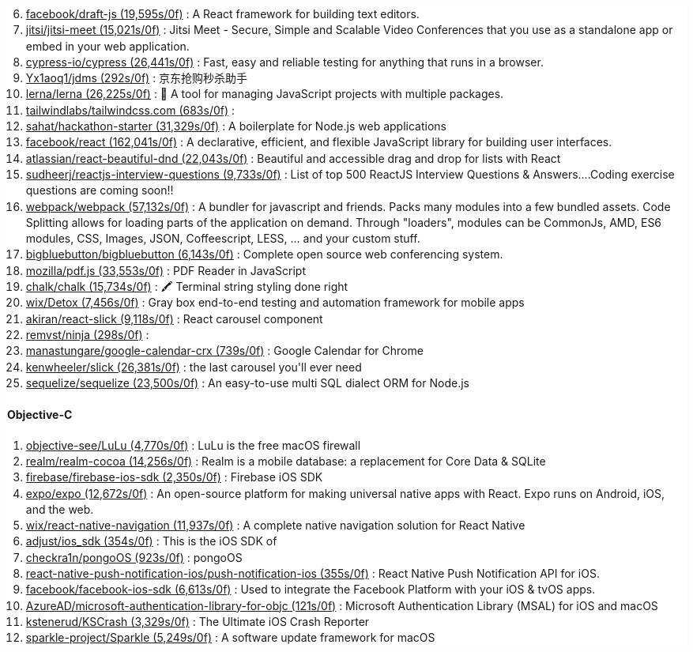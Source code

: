 6. [facebook/draft-js (19,595s/0f)](https://github.com/facebook/draft-js) : A React framework for building text editors.
7. [jitsi/jitsi-meet (15,021s/0f)](https://github.com/jitsi/jitsi-meet) : Jitsi Meet - Secure, Simple and Scalable Video Conferences that you use as a standalone app or embed in your web application.
8. [cypress-io/cypress (26,441s/0f)](https://github.com/cypress-io/cypress) : Fast, easy and reliable testing for anything that runs in a browser.
9. [Yx1aoq1/jdms (292s/0f)](https://github.com/Yx1aoq1/jdms) : 京东抢购秒杀助手
10. [lerna/lerna (26,225s/0f)](https://github.com/lerna/lerna) : 🐉 A tool for managing JavaScript projects with multiple packages.
11. [tailwindlabs/tailwindcss.com (683s/0f)](https://github.com/tailwindlabs/tailwindcss.com) : 
12. [sahat/hackathon-starter (31,329s/0f)](https://github.com/sahat/hackathon-starter) : A boilerplate for Node.js web applications
13. [facebook/react (162,041s/0f)](https://github.com/facebook/react) : A declarative, efficient, and flexible JavaScript library for building user interfaces.
14. [atlassian/react-beautiful-dnd (22,043s/0f)](https://github.com/atlassian/react-beautiful-dnd) : Beautiful and accessible drag and drop for lists with React
15. [sudheerj/reactjs-interview-questions (9,733s/0f)](https://github.com/sudheerj/reactjs-interview-questions) : List of top 500 ReactJS Interview Questions & Answers....Coding exercise questions are coming soon!!
16. [webpack/webpack (57,132s/0f)](https://github.com/webpack/webpack) : A bundler for javascript and friends. Packs many modules into a few bundled assets. Code Splitting allows for loading parts of the application on demand. Through "loaders", modules can be CommonJs, AMD, ES6 modules, CSS, Images, JSON, Coffeescript, LESS, ... and your custom stuff.
17. [bigbluebutton/bigbluebutton (6,143s/0f)](https://github.com/bigbluebutton/bigbluebutton) : Complete open source web conferencing system.
18. [mozilla/pdf.js (33,553s/0f)](https://github.com/mozilla/pdf.js) : PDF Reader in JavaScript
19. [chalk/chalk (15,734s/0f)](https://github.com/chalk/chalk) : 🖍 Terminal string styling done right
20. [wix/Detox (7,456s/0f)](https://github.com/wix/Detox) : Gray box end-to-end testing and automation framework for mobile apps
21. [akiran/react-slick (9,118s/0f)](https://github.com/akiran/react-slick) : React carousel component
22. [remvst/ninja (298s/0f)](https://github.com/remvst/ninja) : 
23. [manastungare/google-calendar-crx (739s/0f)](https://github.com/manastungare/google-calendar-crx) : Google Calendar for Chrome
24. [kenwheeler/slick (26,381s/0f)](https://github.com/kenwheeler/slick) : the last carousel you'll ever need
25. [sequelize/sequelize (23,500s/0f)](https://github.com/sequelize/sequelize) : An easy-to-use multi SQL dialect ORM for Node.js

#### Objective-C
1. [objective-see/LuLu (4,770s/0f)](https://github.com/objective-see/LuLu) : LuLu is the free macOS firewall
2. [realm/realm-cocoa (14,256s/0f)](https://github.com/realm/realm-cocoa) : Realm is a mobile database: a replacement for Core Data & SQLite
3. [firebase/firebase-ios-sdk (2,350s/0f)](https://github.com/firebase/firebase-ios-sdk) : Firebase iOS SDK
4. [expo/expo (12,672s/0f)](https://github.com/expo/expo) : An open-source platform for making universal native apps with React. Expo runs on Android, iOS, and the web.
5. [wix/react-native-navigation (11,937s/0f)](https://github.com/wix/react-native-navigation) : A complete native navigation solution for React Native
6. [adjust/ios_sdk (354s/0f)](https://github.com/adjust/ios_sdk) : This is the iOS SDK of
7. [checkra1n/pongoOS (923s/0f)](https://github.com/checkra1n/pongoOS) : pongoOS
8. [react-native-push-notification-ios/push-notification-ios (355s/0f)](https://github.com/react-native-push-notification-ios/push-notification-ios) : React Native Push Notification API for iOS.
9. [facebook/facebook-ios-sdk (6,613s/0f)](https://github.com/facebook/facebook-ios-sdk) : Used to integrate the Facebook Platform with your iOS & tvOS apps.
10. [AzureAD/microsoft-authentication-library-for-objc (121s/0f)](https://github.com/AzureAD/microsoft-authentication-library-for-objc) : Microsoft Authentication Library (MSAL) for iOS and macOS
11. [kstenerud/KSCrash (3,329s/0f)](https://github.com/kstenerud/KSCrash) : The Ultimate iOS Crash Reporter
12. [sparkle-project/Sparkle (5,249s/0f)](https://github.com/sparkle-project/Sparkle) : A software update framework for macOS